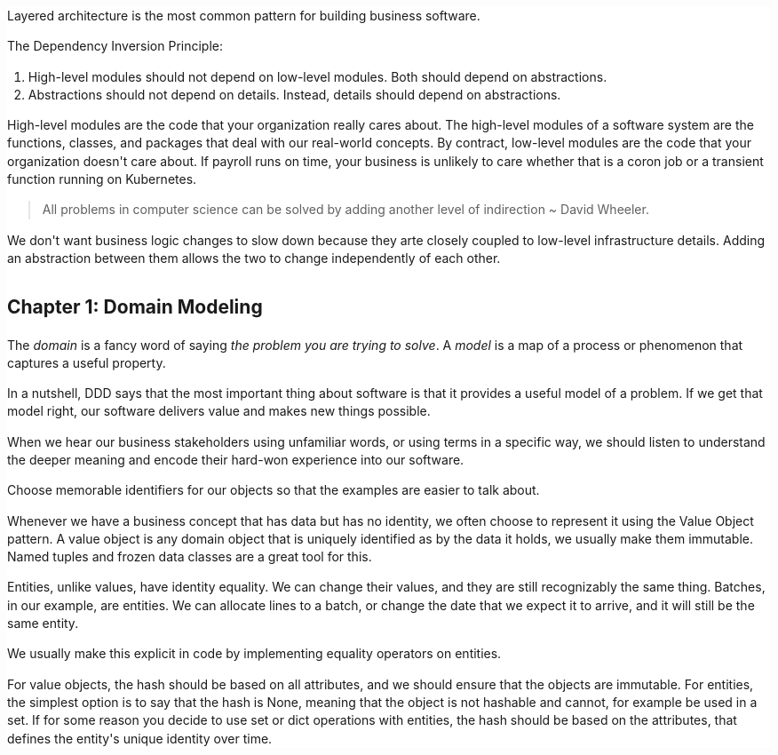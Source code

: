Layered architecture is the most common pattern for building business software.

The Dependency Inversion Principle:

1. High-level modules should not depend on low-level modules. Both should depend on abstractions.
2. Abstractions should not depend on details. Instead, details should depend on abstractions.

High-level modules are the code that your organization really cares about. The high-level modules of a software system
are the functions, classes, and packages that deal with our real-world concepts. By contract, low-level modules are the
code that your organization doesn't care about. If payroll runs on time, your business is unlikely to care whether that
is a coron job or a transient function running on Kubernetes.

> All problems in computer science can be solved by adding another level of indirection ~ David Wheeler.

We don't want business logic changes to slow down because they arte closely coupled to low-level infrastructure details.
Adding an abstraction between them allows the two to change independently of each other.

## Chapter 1: Domain Modeling

The _domain_ is a fancy word of saying _the problem you are trying to solve_. A _model_ is a map of a process or
phenomenon that captures a useful property.

In a nutshell, DDD says that the most important thing about software is that it provides a useful model of a problem. If
we get that model right, our software delivers value and makes new things possible.

When we hear our business stakeholders using unfamiliar words, or using terms in a specific way, we should listen to
understand the deeper meaning and encode their hard-won experience into our software.

Choose memorable identifiers for our objects so that the examples are easier to talk about.

Whenever we have a business concept that has data but has no identity, we often choose to represent it using the Value
Object pattern. A value object is any domain object that is uniquely identified as by the data it holds, we usually make
them immutable. Named tuples and frozen data classes are a great tool for this.

Entities, unlike values, have identity equality. We can change their values, and they are still recognizably the same
thing. Batches, in our example, are entities. We can allocate lines to a batch, or change the date that we expect it to
arrive, and it will still be the same entity.

We usually make this explicit in code by implementing equality operators on entities.

For value objects, the hash should be based on all attributes, and we should ensure that the objects are immutable. For
entities, the simplest option is to say that the hash is None, meaning that the object is not hashable and cannot, for
example be used in a set. If for some reason you decide to use set or dict operations with entities, the hash should be
based on the attributes, that defines the entity's unique identity over time.
